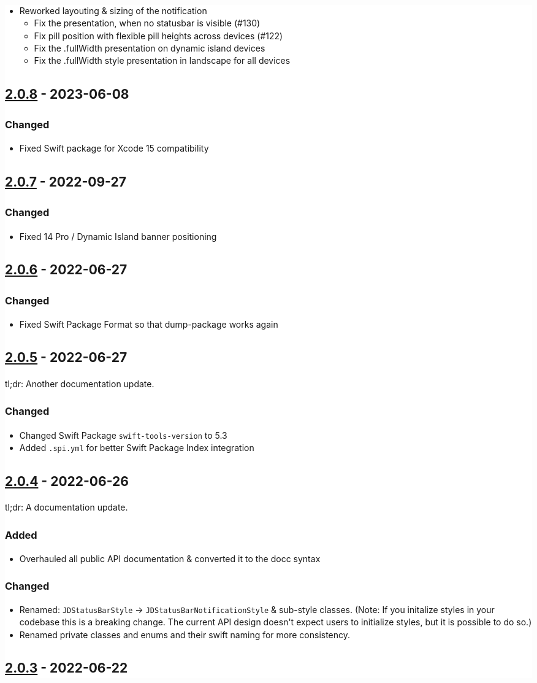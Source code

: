 - Reworked layouting & sizing of the notification
    - Fix the presentation, when no statusbar is visible (#130)
    - Fix pill position with flexible pill heights across devices (#122)
    - Fix the .fullWidth presentation on dynamic island devices
    - Fix the .fullWidth style presentation in landscape for all devices

## [2.0.8] - 2023-06-08

### Changed

- Fixed Swift package for Xcode 15 compatibility

## [2.0.7] - 2022-09-27

### Changed

- Fixed 14 Pro / Dynamic Island banner positioning

## [2.0.6] - 2022-06-27

### Changed

- Fixed Swift Package Format so that dump-package works again

## [2.0.5] - 2022-06-27

tl;dr: Another documentation update.

### Changed

- Changed Swift Package `swift-tools-version` to 5.3
- Added `.spi.yml` for better Swift Package Index integration

## [2.0.4] - 2022-06-26

tl;dr: A documentation update.

### Added

- Overhauled all public API documentation & converted it to the docc syntax

### Changed

- Renamed: `JDStatusBarStyle` -> `JDStatusBarNotificationStyle` & sub-style classes.
  (Note: If you initalize styles in your codebase this is a breaking change. The current API design doesn't expect users to initialize styles, but it is possible to do so.)
- Renamed private classes and enums and their swift naming for more consistency.

## [2.0.3] - 2022-06-22


[Unreleased]: https://github.com/calimarkus/JDStatusBarNotification/compare/2.2.0...HEAD
[2.2.0]: https://github.com/calimarkus/JDStatusBarNotification/compare/2.1.2...2.2.0
[2.1.2]: https://github.com/calimarkus/JDStatusBarNotification/compare/2.1.0...2.1.2
[2.1.1]: https://github.com/calimarkus/JDStatusBarNotification/compare/2.1.0...2.1.1
[2.1.0]: https://github.com/calimarkus/JDStatusBarNotification/compare/2.0.9...2.1.0
[2.0.9]: https://github.com/calimarkus/JDStatusBarNotification/compare/2.0.8...2.0.9
[2.0.8]: https://github.com/calimarkus/JDStatusBarNotification/compare/2.0.7...2.0.8
[2.0.7]: https://github.com/calimarkus/JDStatusBarNotification/compare/2.0.6...2.0.7
[2.0.6]: https://github.com/calimarkus/JDStatusBarNotification/compare/2.0.5...2.0.6
[2.0.5]: https://github.com/calimarkus/JDStatusBarNotification/compare/2.0.4...2.0.5
[2.0.4]: https://github.com/calimarkus/JDStatusBarNotification/compare/2.0.3...2.0.4
[2.0.3]: https://github.com/calimarkus/JDStatusBarNotification/compare/2.0.2...2.0.3
[2.0.2]: https://github.com/calimarkus/JDStatusBarNotification/compare/2.0.1...2.0.2
[2.0.1]: https://github.com/calimarkus/JDStatusBarNotification/compare/2.0.0...2.0.1
[2.0.0]: https://github.com/calimarkus/JDStatusBarNotification/compare/1.6.1...2.0.0
[1.6.1]: https://github.com/calimarkus/JDStatusBarNotification/releases/tag/1.6.1